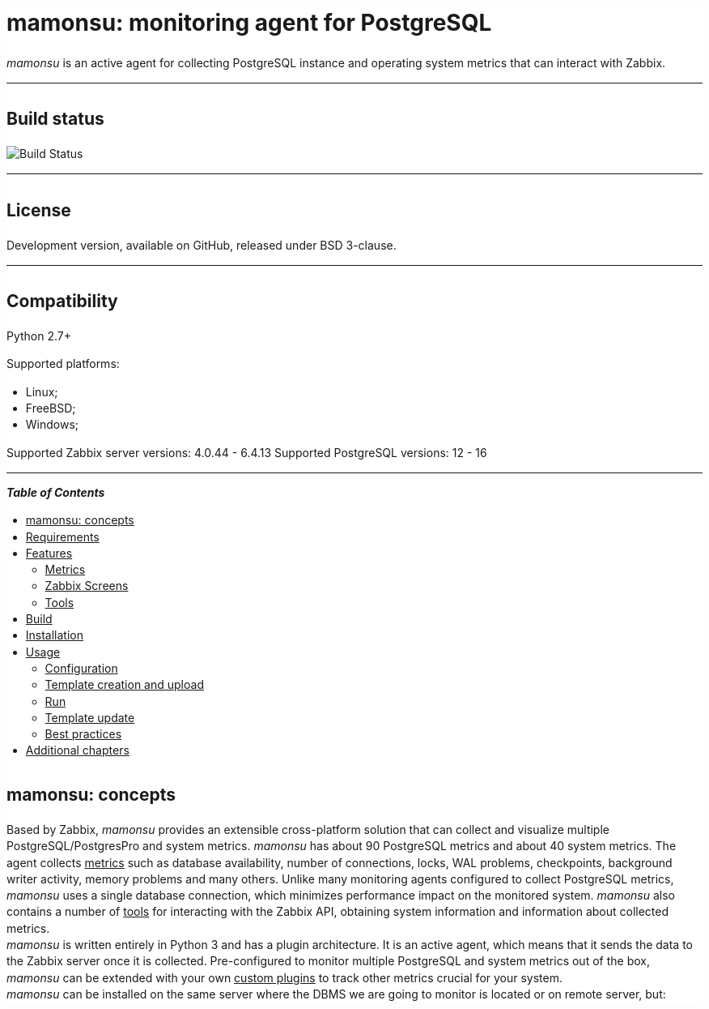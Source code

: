 # mamonsu: monitoring agent for PostgreSQL
_mamonsu_ is an active agent for collecting PostgreSQL instance and operating system metrics that can interact with Zabbix.
***
## Build status
<img alt="" src="documentation/images/mamonsu_header.png" align="right" />


![Build Status](https://github.com/postgrespro/mamonsu/actions/workflows/mamonsu-tests-master.yml/badge.svg)

***
## License
Development version, available on GitHub, released under BSD 3-clause.
***
## Compatibility
Python 2.7+  


Supported platforms:
- Linux;
- FreeBSD;
- Windows;

Supported Zabbix server versions: 4.0.44 - 6.4.13
Supported PostgreSQL versions: 12 - 16
***

***Table of Contents***
- [mamonsu: concepts](#mamonsu-concepts)
- [Requirements](#requirements)
- [Features](#features)
  - [Metrics](#metrics)
  - [Zabbix Screens](#zabbix-screens)
  - [Tools](#tools)
- [Build](#build)
- [Installation](#installation)
- [Usage](#usage)
  - [Configuration](#configuration)
  - [Template creation and upload](#template-creation-and-upload)
  - [Run](#run)
  - [Template update](#template-update)
  - [Best practices](#best-practices)
- [Additional chapters](#additional-chapters)

## mamonsu: concepts
Based by Zabbix, _mamonsu_ provides an extensible cross-platform solution that can collect and visualize multiple PostgreSQL/PostgresPro and system metrics. _mamonsu_ has about 90 PostgreSQL metrics and about 40 system metrics. The agent collects [metrics](documentation/metrics.md) such as database availability, number of connections, locks, WAL problems, checkpoints, background writer activity, memory problems and many others. Unlike many monitoring agents configured to collect PostgreSQL metrics, _mamonsu_ uses a single database connection, which minimizes performance impact on the monitored system. _mamonsu_ also contains a number of [tools](documentation/tools.md) for interacting with the Zabbix API, obtaining system information and information about collected metrics.    
_mamonsu_ is written entirely in Python 3 and has a plugin architecture. It is an active agent, which means that it sends the data to the Zabbix server once it is collected. Pre-configured to monitor multiple PostgreSQL and system metrics out of the box, _mamonsu_ can be extended with your own [custom plugins](documentation/adding_custom_plugins.md) to track other metrics crucial for your system.  
_mamonsu_ can be installed on the same server where the DBMS we are going to monitor is located or on remote server, but:  